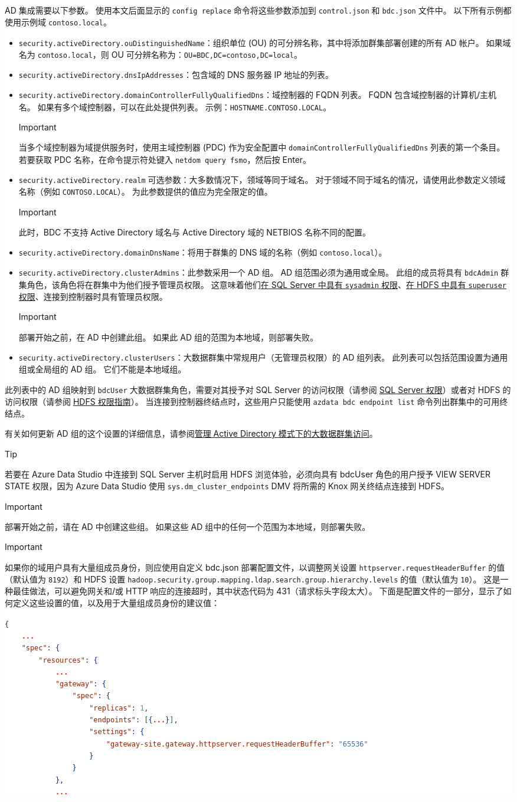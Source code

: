 AD 集成需要以下参数。 使用本文后面显示的 `config replace` 命令将这些参数添加到 `control.json` 和 `bdc.json` 文件中。 以下所有示例都使用示例域 `contoso.local`。

- `security.activeDirectory.ouDistinguishedName`：组织单位 (OU) 的可分辨名称，其中将添加群集部署创建的所有 AD 帐户。 如果域名为 `contoso.local`，则 OU 可分辨名称为：`OU=BDC,DC=contoso,DC=local`。

- `security.activeDirectory.dnsIpAddresses`：包含域的 DNS 服务器 IP 地址的列表。 

- `security.activeDirectory.domainControllerFullyQualifiedDns`：域控制器的 FQDN 列表。 FQDN 包含域控制器的计算机/主机名。 如果有多个域控制器，可以在此处提供列表。 示例：`HOSTNAME.CONTOSO.LOCAL`。

  > [!IMPORTANT]
  > 当多个域控制器为域提供服务时，使用主域控制器 (PDC) 作为安全配置中 `domainControllerFullyQualifiedDns` 列表的第一个条目。若要获取 PDC 名称，在命令提示符处键入 `netdom query fsmo`，然后按 Enter。

- `security.activeDirectory.realm` 可选参数：大多数情况下，领域等同于域名。 对于领域不同于域名的情况，请使用此参数定义领域名称（例如 `CONTOSO.LOCAL`）。 为此参数提供的值应为完全限定的值。

  > [!IMPORTANT]
  > 此时，BDC 不支持 Active Directory 域名与 Active Directory 域的 NETBIOS 名称不同的配置。

- `security.activeDirectory.domainDnsName`：将用于群集的 DNS 域的名称（例如 `contoso.local`）。

- `security.activeDirectory.clusterAdmins`：此参数采用一个 AD 组。 AD 组范围必须为通用或全局。 此组的成员将具有 `bdcAdmin` 群集角色，该角色将在群集中为他们授予管理员权限。 这意味着他们[在 SQL Server 中具有 `sysadmin` 权限](../relational-databases/security/authentication-access/server-level-roles.md#fixed-server-level-roles)、[在 HDFS 中具有 `superuser` 权限](https://hadoop.apache.org/docs/current/hadoop-project-dist/hadoop-hdfs/HdfsPermissionsGuide.html#The_Super-User)、连接到控制器时具有管理员权限。

  >[!IMPORTANT]
  >部署开始之前，在 AD 中创建此组。 如果此 AD 组的范围为本地域，则部署失败。

- `security.activeDirectory.clusterUsers`：大数据群集中常规用户（无管理员权限）的 AD 组列表。 此列表可以包括范围设置为通用组或全局组的 AD 组。 它们不能是本地域组。

此列表中的 AD 组映射到 `bdcUser` 大数据群集角色，需要对其授予对 SQL Server 的访问权限（请参阅 [SQL Server 权限](../relational-databases/security/permissions-hierarchy-database-engine.md)）或者对 HDFS 的访问权限（请参阅 [HDFS 权限指南](https://hadoop.apache.org/docs/current/hadoop-project-dist/hadoop-hdfs/HdfsPermissionsGuide.html#:~:text=Permission%20Checks%20%20%20%20Operation%20%20,%20%20N%2FA%20%2029%20more%20rows%20)）。 当连接到控制器终结点时，这些用户只能使用 `azdata bdc endpoint list` 命令列出群集中的可用终结点。

有关如何更新 AD 组的这个设置的详细信息，请参阅[管理 Active Directory 模式下的大数据群集访问](manage-user-access.md)。

  >[!TIP]
  >若要在 Azure Data Studio 中连接到 SQL Server 主机时启用 HDFS 浏览体验，必须向具有 bdcUser 角色的用户授予 VIEW SERVER STATE 权限，因为 Azure Data Studio 使用 `sys.dm_cluster_endpoints` DMV 将所需的 Knox 网关终结点连接到 HDFS。

  >[!IMPORTANT]
  >部署开始之前，请在 AD 中创建这些组。 如果这些 AD 组中的任何一个范围为本地域，则部署失败。

  >[!IMPORTANT]
  >如果你的域用户具有大量组成员身份，则应使用自定义 bdc.json 部署配置文件，以调整网关设置 `httpserver.requestHeaderBuffer` 的值（默认值为 `8192`）和 HDFS 设置 `hadoop.security.group.mapping.ldap.search.group.hierarchy.levels` 的值（默认值为 `10`）。 这是一种最佳做法，可以避免网关和/或 HTTP 响应的连接超时，其中状态代码为 431（请求标头字段太大）。 下面是配置文件的一部分，显示了如何定义这些设置的值，以及用于大量组成员身份的建议值：

```json
{
    ...
    "spec": {
        "resources": {
            ...
            "gateway": {
                "spec": {
                    "replicas": 1,
                    "endpoints": [{...}],
                    "settings": {
                        "gateway-site.gateway.httpserver.requestHeaderBuffer": "65536"
                    }
                }
            },
            ...
```